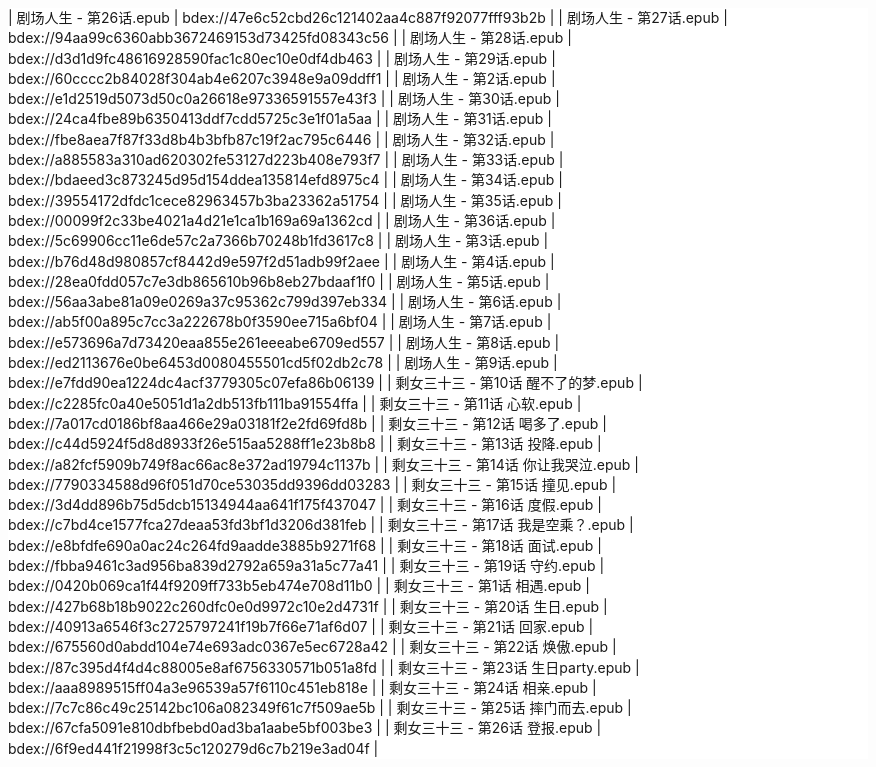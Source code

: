 | 剧场人生 - 第26话.epub | bdex://47e6c52cbd26c121402aa4c887f92077fff93b2b |
| 剧场人生 - 第27话.epub | bdex://94aa99c6360abb3672469153d73425fd08343c56 |
| 剧场人生 - 第28话.epub | bdex://d3d1d9fc48616928590fac1c80ec10e0df4db463 |
| 剧场人生 - 第29话.epub | bdex://60cccc2b84028f304ab4e6207c3948e9a09ddff1 |
| 剧场人生 - 第2话.epub | bdex://e1d2519d5073d50c0a26618e97336591557e43f3 |
| 剧场人生 - 第30话.epub | bdex://24ca4fbe89b6350413ddf7cdd5725c3e1f01a5aa |
| 剧场人生 - 第31话.epub | bdex://fbe8aea7f87f33d8b4b3bfb87c19f2ac795c6446 |
| 剧场人生 - 第32话.epub | bdex://a885583a310ad620302fe53127d223b408e793f7 |
| 剧场人生 - 第33话.epub | bdex://bdaeed3c873245d95d154ddea135814efd8975c4 |
| 剧场人生 - 第34话.epub | bdex://39554172dfdc1cece82963457b3ba23362a51754 |
| 剧场人生 - 第35话.epub | bdex://00099f2c33be4021a4d21e1ca1b169a69a1362cd |
| 剧场人生 - 第36话.epub | bdex://5c69906cc11e6de57c2a7366b70248b1fd3617c8 |
| 剧场人生 - 第3话.epub | bdex://b76d48d980857cf8442d9e597f2d51adb99f2aee |
| 剧场人生 - 第4话.epub | bdex://28ea0fdd057c7e3db865610b96b8eb27bdaaf1f0 |
| 剧场人生 - 第5话.epub | bdex://56aa3abe81a09e0269a37c95362c799d397eb334 |
| 剧场人生 - 第6话.epub | bdex://ab5f00a895c7cc3a222678b0f3590ee715a6bf04 |
| 剧场人生 - 第7话.epub | bdex://e573696a7d73420eaa855e261eeeabe6709ed557 |
| 剧场人生 - 第8话.epub | bdex://ed2113676e0be6453d0080455501cd5f02db2c78 |
| 剧场人生 - 第9话.epub | bdex://e7fdd90ea1224dc4acf3779305c07efa86b06139 |
| 剩女三十三 - 第10话 醒不了的梦.epub | bdex://c2285fc0a40e5051d1a2db513fb111ba91554ffa |
| 剩女三十三 - 第11话 心软.epub | bdex://7a017cd0186bf8aa466e29a03181f2e2fd69fd8b |
| 剩女三十三 - 第12话 喝多了.epub | bdex://c44d5924f5d8d8933f26e515aa5288ff1e23b8b8 |
| 剩女三十三 - 第13话 投降.epub | bdex://a82fcf5909b749f8ac66ac8e372ad19794c1137b |
| 剩女三十三 - 第14话 你让我哭泣.epub | bdex://7790334588d96f051d70ce53035dd9396dd03283 |
| 剩女三十三 - 第15话 撞见.epub | bdex://3d4dd896b75d5dcb15134944aa641f175f437047 |
| 剩女三十三 - 第16话 度假.epub | bdex://c7bd4ce1577fca27deaa53fd3bf1d3206d381feb |
| 剩女三十三 - 第17话 我是空乘？.epub | bdex://e8bfdfe690a0ac24c264fd9aadde3885b9271f68 |
| 剩女三十三 - 第18话 面试.epub | bdex://fbba9461c3ad956ba839d2792a659a31a5c77a41 |
| 剩女三十三 - 第19话 守约.epub | bdex://0420b069ca1f44f9209ff733b5eb474e708d11b0 |
| 剩女三十三 - 第1话 相遇.epub | bdex://427b68b18b9022c260dfc0e0d9972c10e2d4731f |
| 剩女三十三 - 第20话 生日.epub | bdex://40913a6546f3c2725797241f19b7f66e71af6d07 |
| 剩女三十三 - 第21话 回家.epub | bdex://675560d0abdd104e74e693adc0367e5ec6728a42 |
| 剩女三十三 - 第22话 焕傲.epub | bdex://87c395d4f4d4c88005e8af6756330571b051a8fd |
| 剩女三十三 - 第23话 生日party.epub | bdex://aaa8989515ff04a3e96539a57f6110c451eb818e |
| 剩女三十三 - 第24话 相亲.epub | bdex://7c7c86c49c25142bc106a082349f61c7f509ae5b |
| 剩女三十三 - 第25话 摔门而去.epub | bdex://67cfa5091e810dbfbebd0ad3ba1aabe5bf003be3 |
| 剩女三十三 - 第26话 登报.epub | bdex://6f9ed441f21998f3c5c120279d6c7b219e3ad04f |